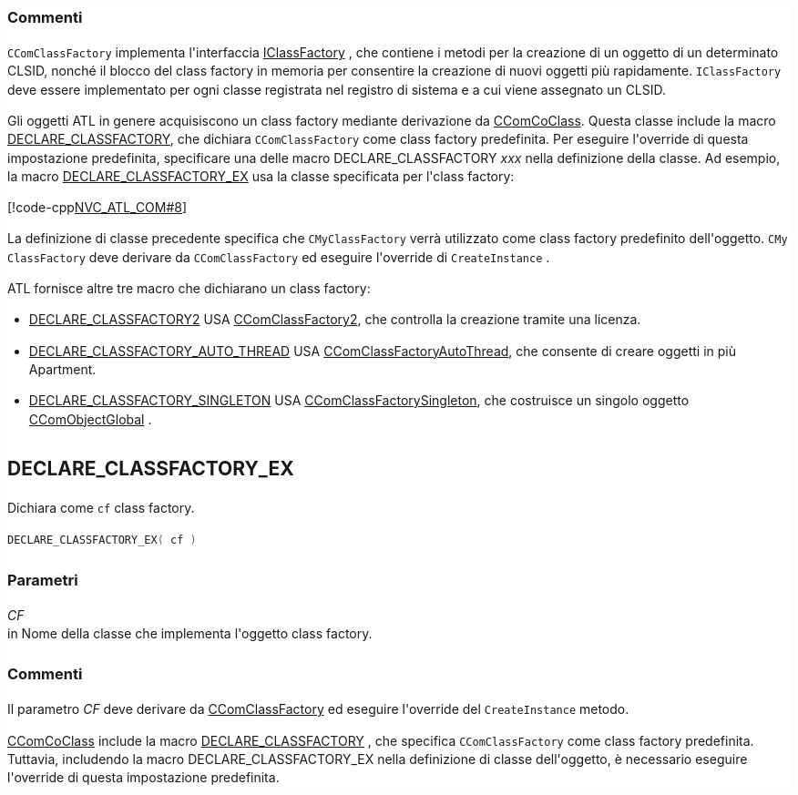 ### <a name="remarks"></a>Commenti

`CComClassFactory` implementa l'interfaccia [IClassFactory](/windows/win32/api/unknwnbase/nn-unknwnbase-iclassfactory) , che contiene i metodi per la creazione di un oggetto di un determinato CLSID, nonché il blocco del class factory in memoria per consentire la creazione di nuovi oggetti più rapidamente. `IClassFactory` deve essere implementato per ogni classe registrata nel registro di sistema e a cui viene assegnato un CLSID.

Gli oggetti ATL in genere acquisiscono un class factory mediante derivazione da [CComCoClass](../../atl/reference/ccomcoclass-class.md). Questa classe include la macro [DECLARE_CLASSFACTORY](#declare_classfactory), che dichiara `CComClassFactory` come class factory predefinita. Per eseguire l'override di questa impostazione predefinita, specificare una delle macro DECLARE_CLASSFACTORY *xxx* nella definizione della classe. Ad esempio, la macro [DECLARE_CLASSFACTORY_EX](#declare_classfactory_ex) usa la classe specificata per l'class factory:

[!code-cpp[NVC_ATL_COM#8](../../atl/codesnippet/cpp/aggregation-and-class-factory-macros_3.h)]

La definizione di classe precedente specifica che `CMyClassFactory` verrà utilizzato come class factory predefinito dell'oggetto. `CMyClassFactory` deve derivare da `CComClassFactory` ed eseguire l'override di `CreateInstance` .

ATL fornisce altre tre macro che dichiarano un class factory:

- [DECLARE_CLASSFACTORY2](#declare_classfactory2) USA [CComClassFactory2](../../atl/reference/ccomclassfactory2-class.md), che controlla la creazione tramite una licenza.

- [DECLARE_CLASSFACTORY_AUTO_THREAD](#declare_classfactory_auto_thread) USA [CComClassFactoryAutoThread](../../atl/reference/ccomclassfactoryautothread-class.md), che consente di creare oggetti in più Apartment.

- [DECLARE_CLASSFACTORY_SINGLETON](#declare_classfactory_singleton) USA [CComClassFactorySingleton](../../atl/reference/ccomclassfactorysingleton-class.md), che costruisce un singolo oggetto [CComObjectGlobal](../../atl/reference/ccomobjectglobal-class.md) .

## <a name="declare_classfactory_ex"></a><a name="declare_classfactory_ex"></a> DECLARE_CLASSFACTORY_EX

Dichiara come `cf` class factory.

```cpp
DECLARE_CLASSFACTORY_EX( cf )
```

### <a name="parameters"></a>Parametri

*CF*<br/>
in Nome della classe che implementa l'oggetto class factory.

### <a name="remarks"></a>Commenti

Il parametro *CF* deve derivare da [CComClassFactory](../../atl/reference/ccomclassfactory-class.md) ed eseguire l'override del `CreateInstance` metodo.

[CComCoClass](../../atl/reference/ccomcoclass-class.md) include la macro [DECLARE_CLASSFACTORY](#declare_classfactory) , che specifica `CComClassFactory` come class factory predefinita. Tuttavia, includendo la macro DECLARE_CLASSFACTORY_EX nella definizione di classe dell'oggetto, è necessario eseguire l'override di questa impostazione predefinita.
